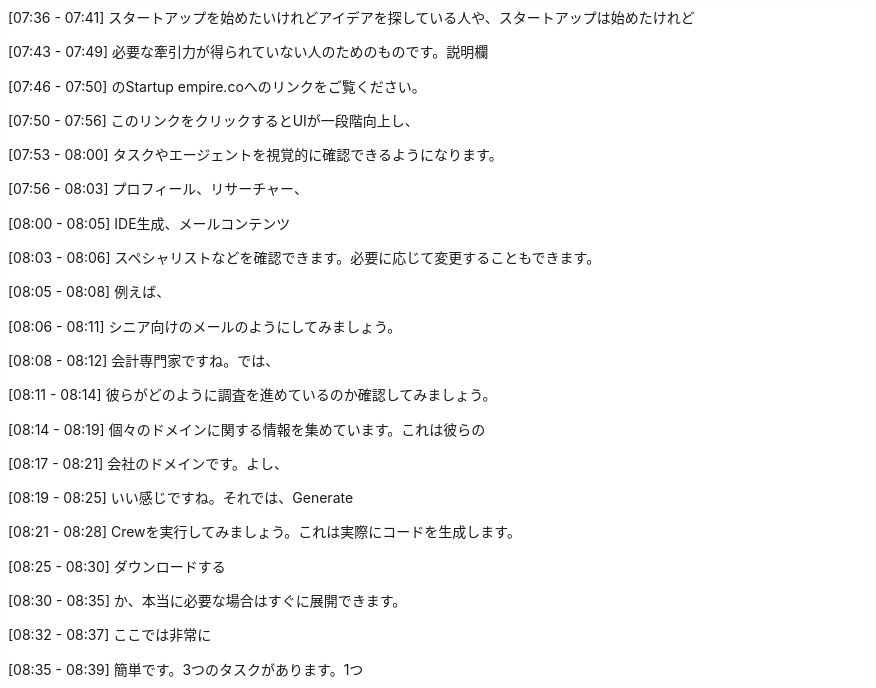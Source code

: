 [07:36 - 07:41]
スタートアップを始めたいけれどアイデアを探している人や、スタートアップは始めたけれど

[07:43 - 07:49]
必要な牽引力が得られていない人のためのものです。説明欄

[07:46 - 07:50]
のStartup empire.coへのリンクをご覧ください。

[07:50 - 07:56]
このリンクをクリックするとUIが一段階向上し、

[07:53 - 08:00]
タスクやエージェントを視覚的に確認できるようになります。

[07:56 - 08:03]
プロフィール、リサーチャー、

[08:00 - 08:05]
IDE生成、メールコンテンツ

[08:03 - 08:06]
スペシャリストなどを確認できます。必要に応じて変更することもできます。

[08:05 - 08:08]
例えば、

[08:06 - 08:11]
シニア向けのメールのようにしてみましょう。

[08:08 - 08:12]
会計専門家ですね。では、

[08:11 - 08:14]
彼らがどのように調査を進めているのか確認してみましょう。

[08:14 - 08:19]
個々のドメインに関する情報を集めています。これは彼らの

[08:17 - 08:21]
会社のドメインです。よし、

[08:19 - 08:25]
いい感じですね。それでは、Generate

[08:21 - 08:28]
Crewを実行してみましょう。これは実際にコードを生成します。

[08:25 - 08:30]
ダウンロードする

[08:30 - 08:35]
か、本当に必要な場合はすぐに展開できます。

[08:32 - 08:37]
ここでは非常に

[08:35 - 08:39]
簡単です。3つのタスクがあります。1つ
